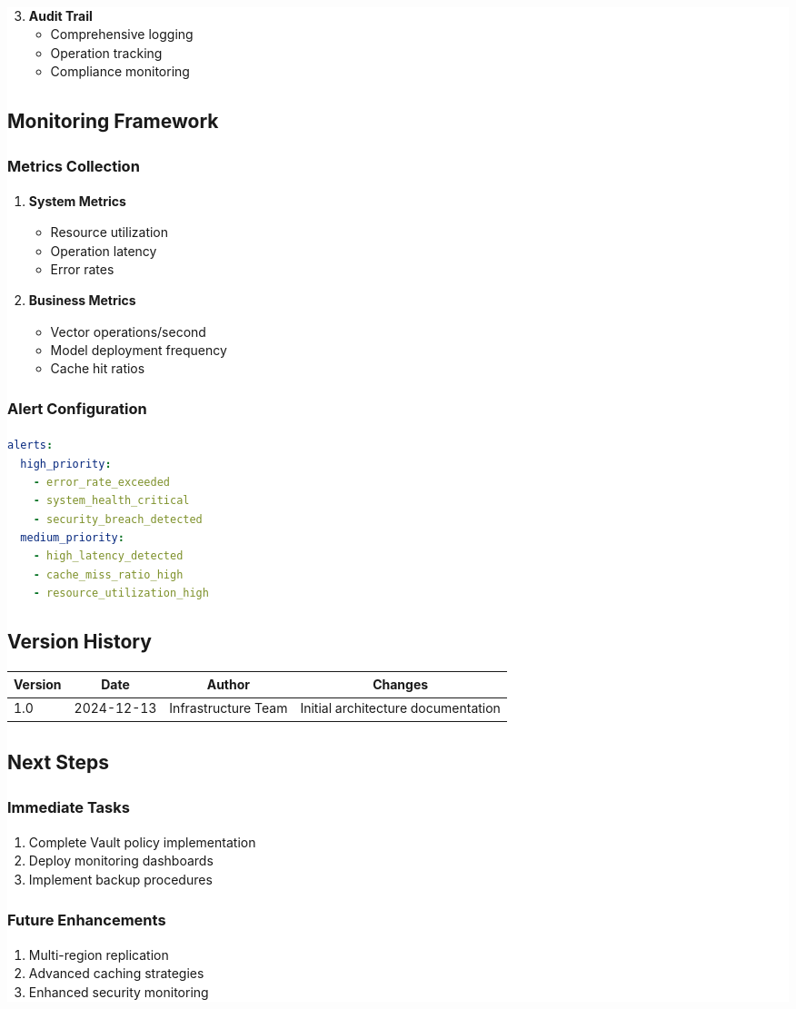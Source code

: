 3. **Audit Trail**
   - Comprehensive logging
   - Operation tracking
   - Compliance monitoring

## Monitoring Framework

### Metrics Collection
1. **System Metrics**
   - Resource utilization
   - Operation latency
   - Error rates

2. **Business Metrics**
   - Vector operations/second
   - Model deployment frequency
   - Cache hit ratios

### Alert Configuration
```yaml
alerts:
  high_priority:
    - error_rate_exceeded
    - system_health_critical
    - security_breach_detected
  medium_priority:
    - high_latency_detected
    - cache_miss_ratio_high
    - resource_utilization_high
```

## Version History

| Version | Date     | Author | Changes                                   |
|---------|----------|--------|-------------------------------------------|
| 1.0     | 2024-12-13| Infrastructure Team | Initial architecture documentation |

## Next Steps

### Immediate Tasks
1. Complete Vault policy implementation
2. Deploy monitoring dashboards
3. Implement backup procedures

### Future Enhancements
1. Multi-region replication
2. Advanced caching strategies
3. Enhanced security monitoring

